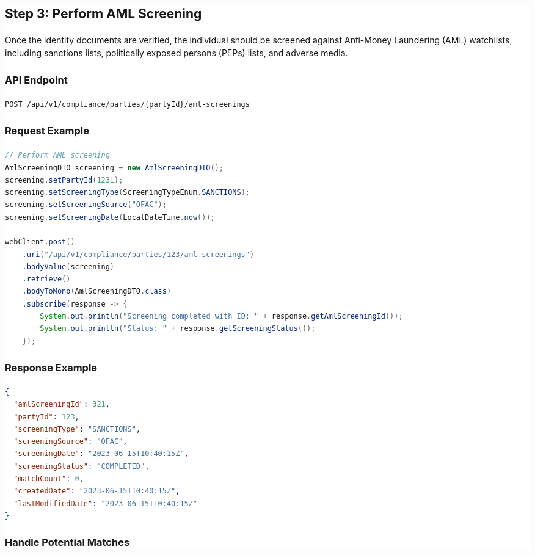 ```java
```

## Step 3: Perform AML Screening

Once the identity documents are verified, the individual should be screened against Anti-Money Laundering (AML) watchlists, including sanctions lists, politically exposed persons (PEPs) lists, and adverse media.

### API Endpoint

```
POST /api/v1/compliance/parties/{partyId}/aml-screenings
```

### Request Example

```java
// Perform AML screening
AmlScreeningDTO screening = new AmlScreeningDTO();
screening.setPartyId(123L);
screening.setScreeningType(ScreeningTypeEnum.SANCTIONS);
screening.setScreeningSource("OFAC");
screening.setScreeningDate(LocalDateTime.now());

webClient.post()
    .uri("/api/v1/compliance/parties/123/aml-screenings")
    .bodyValue(screening)
    .retrieve()
    .bodyToMono(AmlScreeningDTO.class)
    .subscribe(response -> {
        System.out.println("Screening completed with ID: " + response.getAmlScreeningId());
        System.out.println("Status: " + response.getScreeningStatus());
    });
```

### Response Example

```json
{
  "amlScreeningId": 321,
  "partyId": 123,
  "screeningType": "SANCTIONS",
  "screeningSource": "OFAC",
  "screeningDate": "2023-06-15T10:40:15Z",
  "screeningStatus": "COMPLETED",
  "matchCount": 0,
  "createdDate": "2023-06-15T10:40:15Z",
  "lastModifiedDate": "2023-06-15T10:40:15Z"
}
```

### Handle Potential Matches
